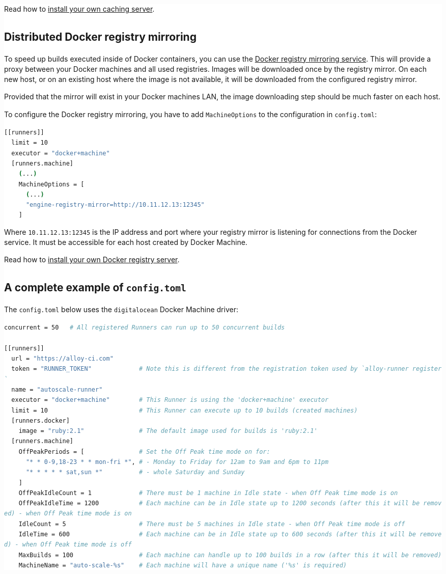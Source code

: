 Read how to [install your own caching server][caching].

## Distributed Docker registry mirroring

To speed up builds executed inside of Docker containers, you can use the [Docker
registry mirroring service][registry]. This will provide a proxy between your
Docker machines and all used registries. Images will be downloaded once by the
registry mirror. On each new host, or on an existing host where the image is
not available, it will be downloaded from the configured registry mirror.

Provided that the mirror will exist in your Docker machines LAN, the image
downloading step should be much faster on each host.

To configure the Docker registry mirroring, you have to add `MachineOptions` to
the configuration in `config.toml`:

```bash
[[runners]]
  limit = 10
  executor = "docker+machine"
  [runners.machine]
    (...)
    MachineOptions = [
      (...)
      "engine-registry-mirror=http://10.11.12.13:12345"
    ]
```

Where `10.11.12.13:12345` is the IP address and port where your registry mirror
is listening for connections from the Docker service. It must be accessible for
each host created by Docker Machine.

Read how to [install your own Docker registry server][registry-server].

## A complete example of `config.toml`

The `config.toml` below uses the `digitalocean` Docker Machine driver:

```bash
concurrent = 50   # All registered Runners can run up to 50 concurrent builds

[[runners]]
  url = "https://alloy-ci.com"
  token = "RUNNER_TOKEN"             # Note this is different from the registration token used by `alloy-runner register`
  name = "autoscale-runner"
  executor = "docker+machine"        # This Runner is using the 'docker+machine' executor
  limit = 10                         # This Runner can execute up to 10 builds (created machines)
  [runners.docker]
    image = "ruby:2.1"               # The default image used for builds is 'ruby:2.1'
  [runners.machine]
    OffPeakPeriods = [               # Set the Off Peak time mode on for:
      "* * 0-9,18-23 * * mon-fri *", # - Monday to Friday for 12am to 9am and 6pm to 11pm
      "* * * * * sat,sun *"          # - whole Saturday and Sunday
    ]
    OffPeakIdleCount = 1             # There must be 1 machine in Idle state - when Off Peak time mode is on
    OffPeakIdleTime = 1200           # Each machine can be in Idle state up to 1200 seconds (after this it will be removed) - when Off Peak time mode is on
    IdleCount = 5                    # There must be 5 machines in Idle state - when Off Peak time mode is off
    IdleTime = 600                   # Each machine can be in Idle state up to 600 seconds (after this it will be removed) - when Off Peak time mode is off
    MaxBuilds = 100                  # Each machine can handle up to 100 builds in a row (after this it will be removed)
    MachineName = "auto-scale-%s"    # Each machine will have a unique name ('%s' is required)
```

[cache]: https://github.com/AlloyCI/alloy_ci/tree/master/doc/json/README.md#cache
[runner-installation]: ../install/autoscaling.md
[runner-configuration]: README.md
[docker-machine-docs]: https://docs.docker.com/machine/
[docker-machine-driver]: https://docs.docker.com/machine/drivers/
[docker-machine-installation]: https://docs.docker.com/machine/install-machine/
[runners-cache]: advanced-configuration.md#the-runnerscache-section
[registry]: https://docs.docker.com/docker-trusted-registry/overview/
[caching]: ../install/autoscaling.md#install-the-cache-server
[registry-server]: ../install/autoscaling.md#install-docker-registry